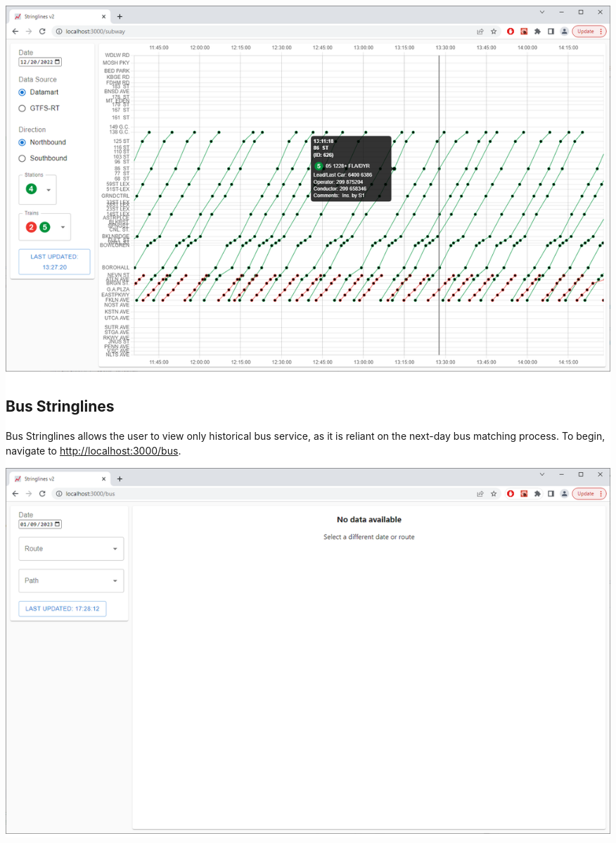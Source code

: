 ![all secondary trains](/doc/img/subway-demo.PNG)

## Bus Stringlines

Bus Stringlines allows the user to view only historical bus service, as it is reliant on the next-day bus matching process. To begin, navigate to [http://localhost:3000/bus](http://localhost:3000/bus).

![default bus page](/doc/img/default-bus-page.png)
